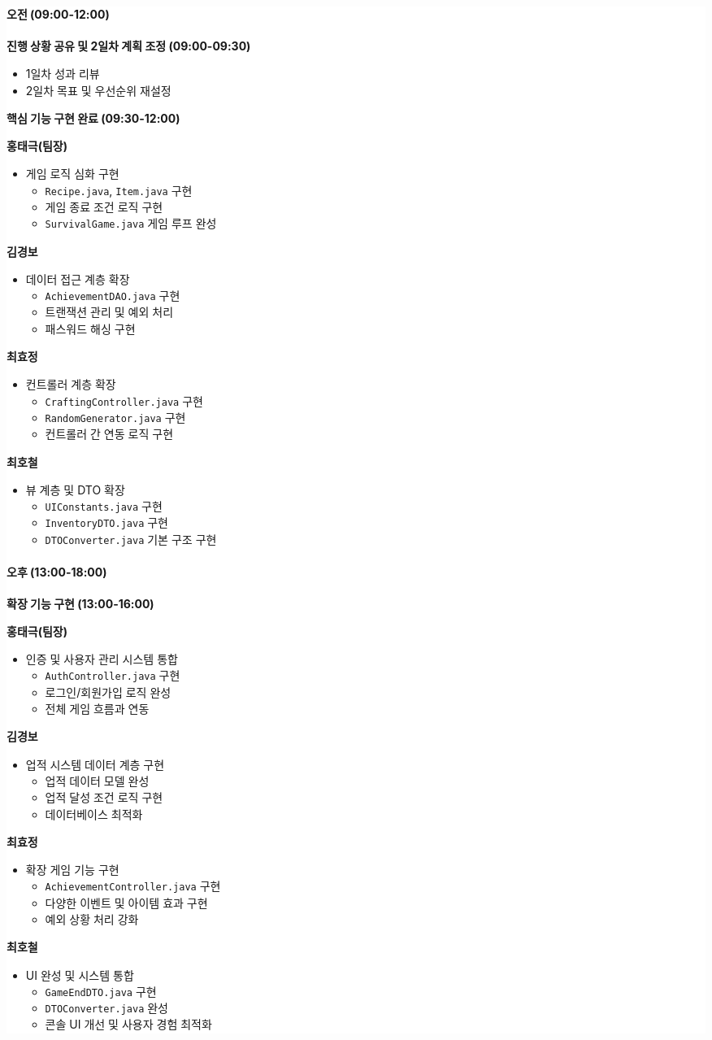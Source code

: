 #### 오전 (09:00-12:00)

**진행 상황 공유 및 2일차 계획 조정 (09:00-09:30)**
- 1일차 성과 리뷰
- 2일차 목표 및 우선순위 재설정

**핵심 기능 구현 완료 (09:30-12:00)**

**홍태극(팀장)**
- 게임 로직 심화 구현
  - `Recipe.java`, `Item.java` 구현
  - 게임 종료 조건 로직 구현
  - `SurvivalGame.java` 게임 루프 완성

**김경보**
- 데이터 접근 계층 확장
  - `AchievementDAO.java` 구현
  - 트랜잭션 관리 및 예외 처리
  - 패스워드 해싱 구현

**최효정**
- 컨트롤러 계층 확장
  - `CraftingController.java` 구현
  - `RandomGenerator.java` 구현
  - 컨트롤러 간 연동 로직 구현

**최호철**
- 뷰 계층 및 DTO 확장
  - `UIConstants.java` 구현
  - `InventoryDTO.java` 구현
  - `DTOConverter.java` 기본 구조 구현

#### 오후 (13:00-18:00)

**확장 기능 구현 (13:00-16:00)**

**홍태극(팀장)**
- 인증 및 사용자 관리 시스템 통합
  - `AuthController.java` 구현
  - 로그인/회원가입 로직 완성
  - 전체 게임 흐름과 연동

**김경보**
- 업적 시스템 데이터 계층 구현
  - 업적 데이터 모델 완성
  - 업적 달성 조건 로직 구현
  - 데이터베이스 최적화

**최효정**
- 확장 게임 기능 구현
  - `AchievementController.java` 구현
  - 다양한 이벤트 및 아이템 효과 구현
  - 예외 상황 처리 강화

**최호철**
- UI 완성 및 시스템 통합
  - `GameEndDTO.java` 구현
  - `DTOConverter.java` 완성
  - 콘솔 UI 개선 및 사용자 경험 최적화
